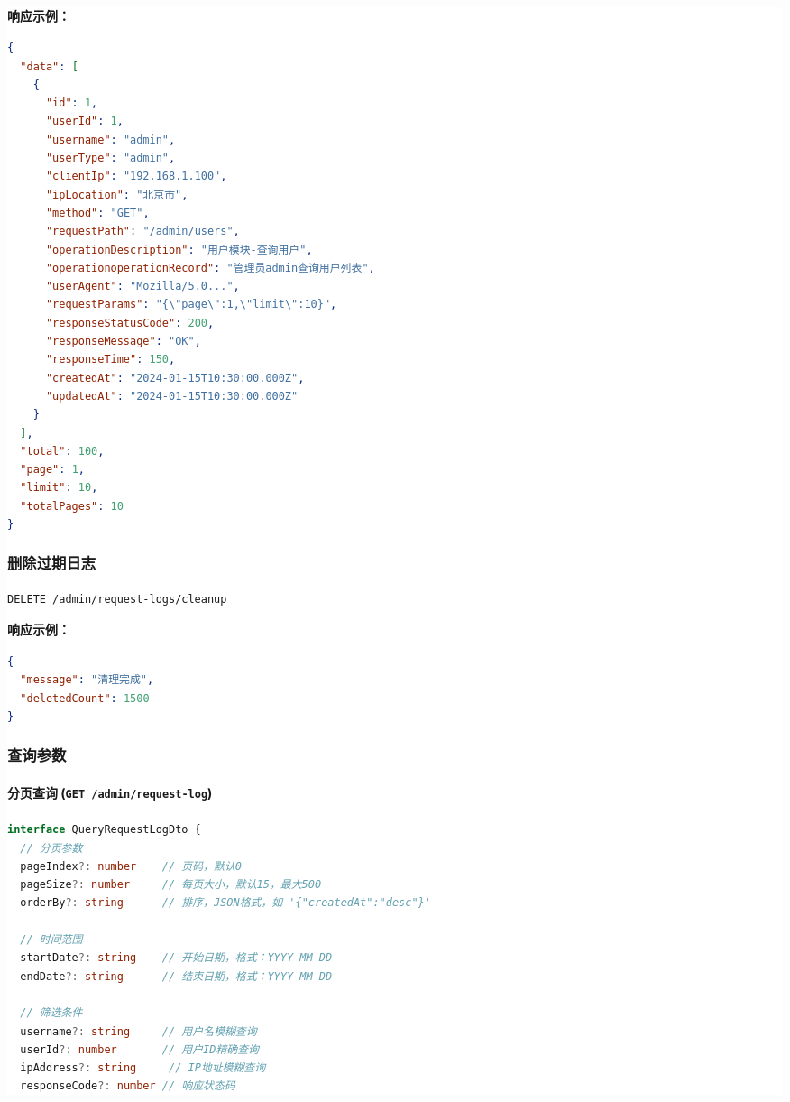 **响应示例：**

```json
{
  "data": [
    {
      "id": 1,
      "userId": 1,
      "username": "admin",
      "userType": "admin",
      "clientIp": "192.168.1.100",
      "ipLocation": "北京市",
      "method": "GET",
      "requestPath": "/admin/users",
      "operationDescription": "用户模块-查询用户",
      "operationoperationRecord": "管理员admin查询用户列表",
      "userAgent": "Mozilla/5.0...",
      "requestParams": "{\"page\":1,\"limit\":10}",
      "responseStatusCode": 200,
      "responseMessage": "OK",
      "responseTime": 150,
      "createdAt": "2024-01-15T10:30:00.000Z",
      "updatedAt": "2024-01-15T10:30:00.000Z"
    }
  ],
  "total": 100,
  "page": 1,
  "limit": 10,
  "totalPages": 10
}
```

### 删除过期日志

```http
DELETE /admin/request-logs/cleanup
```

**响应示例：**

```json
{
  "message": "清理完成",
  "deletedCount": 1500
}
```

### 查询参数

#### 分页查询 (`GET /admin/request-log`)

```typescript
interface QueryRequestLogDto {
  // 分页参数
  pageIndex?: number    // 页码，默认0
  pageSize?: number     // 每页大小，默认15，最大500
  orderBy?: string      // 排序，JSON格式，如 '{"createdAt":"desc"}'

  // 时间范围
  startDate?: string    // 开始日期，格式：YYYY-MM-DD
  endDate?: string      // 结束日期，格式：YYYY-MM-DD

  // 筛选条件
  username?: string     // 用户名模糊查询
  userId?: number       // 用户ID精确查询
  ipAddress?: string     // IP地址模糊查询
  responseCode?: number // 响应状态码
```